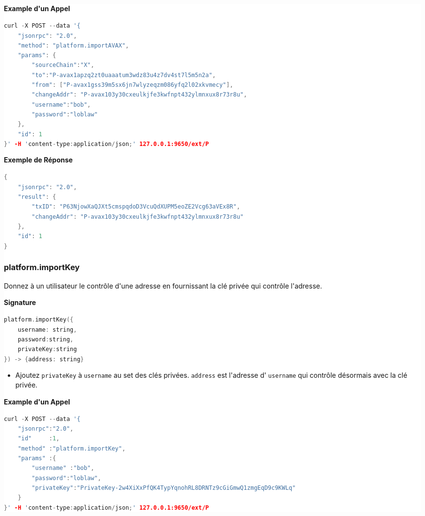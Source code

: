 **Example d'un Appel**

```cpp
curl -X POST --data '{
    "jsonrpc": "2.0",
    "method": "platform.importAVAX",
    "params": {
        "sourceChain":"X",
        "to":"P-avax1apzq2zt0uaaatum3wdz83u4z7dv4st7l5m5n2a",
        "from": ["P-avax1gss39m5sx6jn7wlyzeqzm086yfq2l02xkvmecy"],
        "changeAddr": "P-avax103y30cxeulkjfe3kwfnpt432ylmnxux8r73r8u",
        "username":"bob",
        "password":"loblaw"
    },
    "id": 1
}' -H 'content-type:application/json;' 127.0.0.1:9650/ext/P
```

**Exemple de Réponse**

```cpp
{
    "jsonrpc": "2.0",
    "result": {
        "txID": "P63NjowXaQJXt5cmspqdoD3VcuQdXUPM5eoZE2Vcg63aVEx8R",
        "changeAddr": "P-avax103y30cxeulkjfe3kwfnpt432ylmnxux8r73r8u"
    },
    "id": 1
}
```

### platform.importKey

Donnez à un utilisateur le contrôle d'une adresse en fournissant la clé privée qui contrôle l'adresse.

**Signature**

```cpp
platform.importKey({
    username: string,
    password:string,
    privateKey:string
}) -> {address: string}
```

* Ajoutez `privateKey` à `username` au set des clés privées. `address` est l'adresse d' `username` qui contrôle désormais avec la clé privée.

**Example d'un Appel**

```cpp
curl -X POST --data '{
    "jsonrpc":"2.0",
    "id"     :1,
    "method" :"platform.importKey",
    "params" :{
        "username" :"bob",
        "password":"loblaw",
        "privateKey":"PrivateKey-2w4XiXxPfQK4TypYqnohRL8DRNTz9cGiGmwQ1zmgEqD9c9KWLq"
    }
}' -H 'content-type:application/json;' 127.0.0.1:9650/ext/P
```
